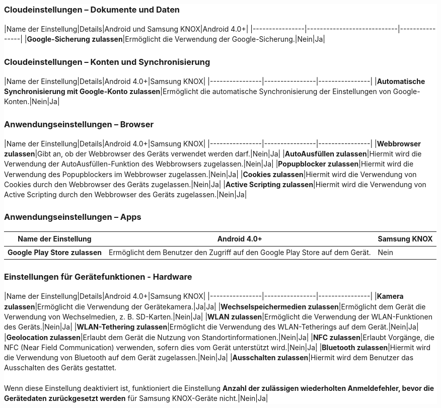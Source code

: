 ### Cloudeinstellungen – Dokumente und Daten

|Name der Einstellung|Details|Android und Samsung KNOX|Android 4.0+|
|----------------|----------------------------|----------------|
|**Google-Sicherung zulassen**|Ermöglicht die Verwendung der Google-Sicherung.|Nein|Ja|

### Cloudeinstellungen – Konten und Synchronisierung

|Name der Einstellung|Details|Android 4.0+|Samsung KNOX|
|----------------|----------------|----------------|
|**Automatische Synchronisierung mit Google-Konto zulassen**|Ermöglicht die automatische Synchronisierung der Einstellungen von Google-Konten.|Nein|Ja|

### Anwendungseinstellungen – Browser

|Name der Einstellung|Details|Android 4.0+|Samsung KNOX|
|----------------|----------------|----------------|
|**Webbrowser zulassen**|Gibt an, ob der Webbrowser des Geräts verwendet werden darf.|Nein|Ja|
|**AutoAusfüllen zulassen**|Hiermit wird die Verwendung der AutoAusfüllen-Funktion des Webbrowsers zugelassen.|Nein|Ja|
|**Popupblocker zulassen**|Hiermit wird die Verwendung des Popupblockers im Webbrowser zugelassen.|Nein|Ja|
|**Cookies zulassen**|Hiermit wird die Verwendung von Cookies durch den Webbrowser des Geräts zugelassen.|Nein|Ja|
|**Active Scripting zulassen**|Hiermit wird die Verwendung von Active Scripting durch den Webbrowser des Geräts zugelassen.|Nein|Ja|

### Anwendungseinstellungen – Apps

|Name der Einstellung|Android 4.0+|Samsung KNOX|
|----------------|----------------|----------------|
|**Google Play Store zulassen**|Ermöglicht dem Benutzer den Zugriff auf den Google Play Store auf dem Gerät.|Nein|Ja|

### Einstellungen für Gerätefunktionen - Hardware

|Name der Einstellung|Details|Android 4.0+|Samsung KNOX|
|----------------|----------------|----------------|
|**Kamera zulassen**|Ermöglicht die Verwendung der Gerätekamera.|Ja|Ja|
|**Wechselspeichermedien zulassen**|Ermöglicht dem Gerät die Verwendung von Wechselmedien, z. B. SD-Karten.|Nein|Ja|
|**WLAN zulassen**|Ermöglicht die Verwendung der WLAN-Funktionen des Geräts.|Nein|Ja|
|**WLAN-Tethering zulassen**|Ermöglicht die Verwendung des WLAN-Tetherings auf dem Gerät.|Nein|Ja|
|**Geolocation zulassen**|Erlaubt dem Gerät die Nutzung von Standortinformationen.|Nein|Ja|
|**NFC zulassen**|Erlaubt Vorgänge, die NFC (Near Field Communication) verwenden, sofern dies vom Gerät unterstützt wird.|Nein|Ja|
|**Bluetooth zulassen**|Hiermit wird die Verwendung von Bluetooth auf dem Gerät zugelassen.|Nein|Ja|
|**Ausschalten zulassen**|Hiermit wird dem Benutzer das Ausschalten des Geräts gestattet.<br /><br />Wenn diese Einstellung deaktiviert ist, funktioniert die Einstellung **Anzahl der zulässigen wiederholten Anmeldefehler, bevor die Gerätedaten zurückgesetzt werden** für Samsung KNOX-Geräte nicht.|Nein|Ja|
